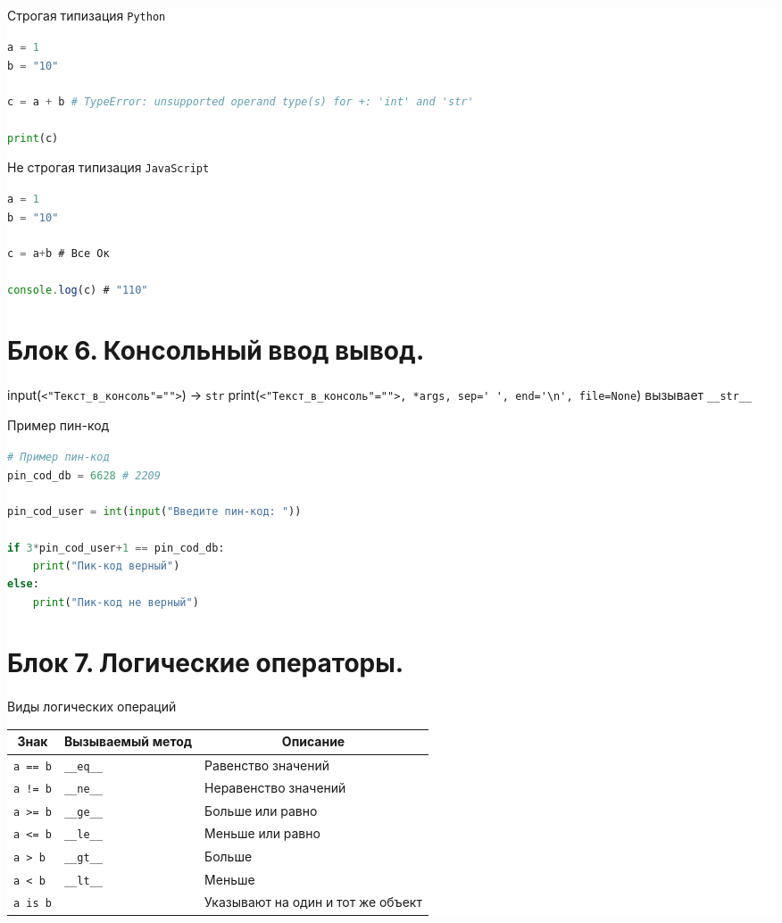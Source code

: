 Строгая типизация `Python`

```python
a = 1
b = "10"

c = a + b # TypeError: unsupported operand type(s) for +: 'int' and 'str'

print(c)
```

Не строгая типизация `JavaScript`

```js
a = 1
b = "10"

с = a+b # Все Ок

console.log(c) # "110"
```

# Блок 6. Консольный ввод вывод.

input(`<"Текст_в_консоль"="">`) → `str`
print(`<"Текст_в_консоль"="">, *args, sep=' ', end='\n', file=None`) вызывает `__str__`

Пример пин-код

```python
# Пример пин-код
pin_cod_db = 6628 # 2209

pin_cod_user = int(input("Введите пин-код: "))

if 3*pin_cod_user+1 == pin_cod_db:
	print("Пик-код верный")
else:
	print("Пик-код не верный")
```

# Блок 7. Логические операторы.

Виды логических операций

| Знак     | Вызываемый метод | Описание                          |
| -------- | ---------------- | --------------------------------- |
| `a == b` | `__eq__`         | Равенство значений                |
| `a != b` | `__ne__`         | Неравенство значений              |
| `a >= b` | `__ge__`         | Больше или равно                  |
| `a <= b` | `__le__`         | Меньше или равно                  |
| `a > b`  | `__gt__`         | Больше                            |
| `a < b`  | `__lt__`         | Меньше                            |
| `a is b` |                  | Указывают на один и тот же объект |

